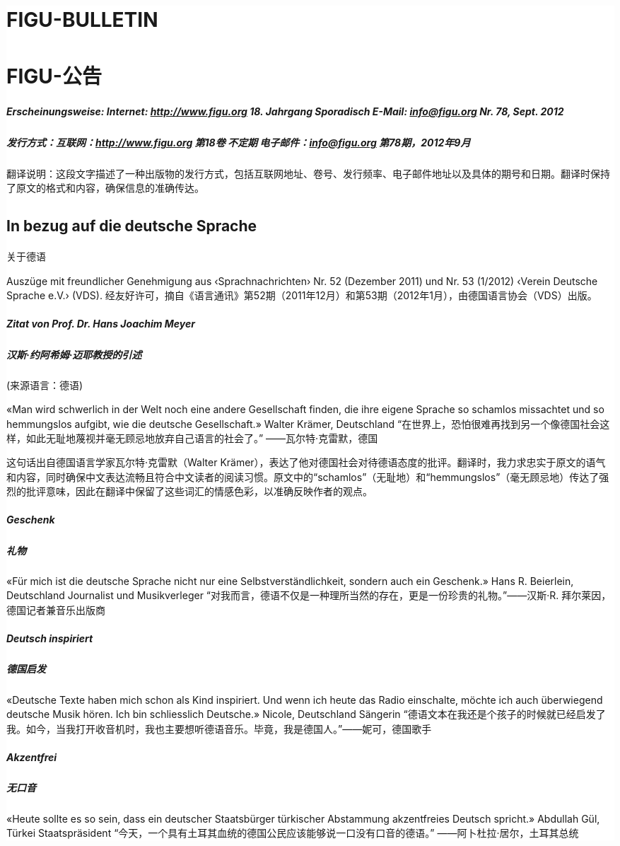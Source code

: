 # FIGU-BULLETIN
# FIGU-公告

##### Erscheinungsweise: Internet: http://www.figu.org 18. Jahrgang Sporadisch E-Mail:  info@figu.org Nr. 78, Sept. 2012
##### 发行方式：互联网：http://www.figu.org 第18卷 不定期 电子邮件：info@figu.org 第78期，2012年9月

翻译说明：这段文字描述了一种出版物的发行方式，包括互联网地址、卷号、发行频率、电子邮件地址以及具体的期号和日期。翻译时保持了原文的格式和内容，确保信息的准确传达。

## In bezug auf die deutsche Sprache
关于德语

Auszüge mit freundlicher Genehmigung aus ‹Sprachnachrichten› Nr. 52 (Dezember 2011) und Nr. 53 (1/2012) ‹Verein Deutsche Sprache e.V.› (VDS).
经友好许可，摘自《语言通讯》第52期（2011年12月）和第53期（2012年1月），由德国语言协会（VDS）出版。

##### Zitat von Prof. Dr. Hans Joachim Meyer
##### 汉斯·约阿希姆·迈耶教授的引述

(来源语言：德语)

«Man wird schwerlich in der Welt noch eine andere Gesellschaft finden, die ihre eigene Sprache so schamlos missachtet und so hemmungslos aufgibt, wie die deutsche Gesellschaft.» Walter Krämer, Deutschland
“在世界上，恐怕很难再找到另一个像德国社会这样，如此无耻地蔑视并毫无顾忌地放弃自己语言的社会了。” ——瓦尔特·克雷默，德国

这句话出自德国语言学家瓦尔特·克雷默（Walter Krämer），表达了他对德国社会对待德语态度的批评。翻译时，我力求忠实于原文的语气和内容，同时确保中文表达流畅且符合中文读者的阅读习惯。原文中的“schamlos”（无耻地）和“hemmungslos”（毫无顾忌地）传达了强烈的批评意味，因此在翻译中保留了这些词汇的情感色彩，以准确反映作者的观点。

##### Geschenk
##### 礼物

«Für mich ist die deutsche Sprache nicht nur eine Selbstverständlichkeit, sondern auch ein Geschenk.» Hans R. Beierlein, Deutschland Journalist und Musikverleger
“对我而言，德语不仅是一种理所当然的存在，更是一份珍贵的礼物。”——汉斯·R. 拜尔莱因，德国记者兼音乐出版商

##### Deutsch inspiriert
##### 德国启发

«Deutsche Texte haben mich schon als Kind inspiriert. Und wenn ich heute das Radio einschalte, möchte ich auch überwiegend deutsche Musik hören. Ich bin schliesslich Deutsche.» Nicole, Deutschland Sängerin
“德语文本在我还是个孩子的时候就已经启发了我。如今，当我打开收音机时，我也主要想听德语音乐。毕竟，我是德国人。”——妮可，德国歌手

##### Akzentfrei
##### 无口音

«Heute sollte es so sein, dass ein deutscher Staatsbürger türkischer Abstammung akzentfreies Deutsch spricht.» Abdullah Gül, Türkei Staatspräsident
“今天，一个具有土耳其血统的德国公民应该能够说一口没有口音的德语。” ——阿卜杜拉·居尔，土耳其总统
